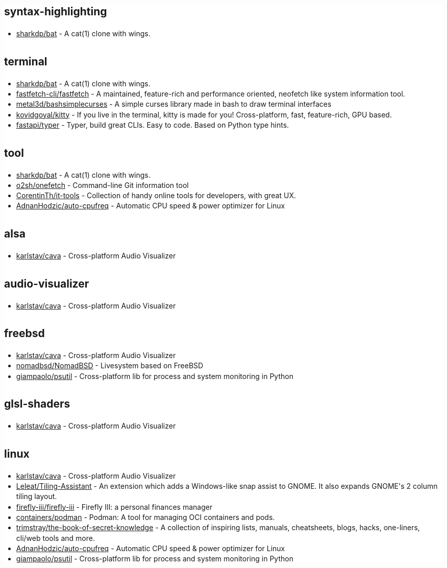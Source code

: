## syntax-highlighting

*   [sharkdp/bat](https://github.com/sharkdp/bat) - A cat(1) clone with wings.

## terminal

*   [sharkdp/bat](https://github.com/sharkdp/bat) - A cat(1) clone with wings.
*   [fastfetch-cli/fastfetch](https://github.com/fastfetch-cli/fastfetch) - A maintained, feature-rich and performance oriented, neofetch like system information tool.
*   [metal3d/bashsimplecurses](https://github.com/metal3d/bashsimplecurses) - A simple curses library made in bash to draw terminal interfaces
*   [kovidgoyal/kitty](https://github.com/kovidgoyal/kitty) - If you live in the terminal, kitty is made for you! Cross-platform, fast, feature-rich, GPU based.
*   [fastapi/typer](https://github.com/fastapi/typer) - Typer, build great CLIs. Easy to code. Based on Python type hints.

## tool

*   [sharkdp/bat](https://github.com/sharkdp/bat) - A cat(1) clone with wings.
*   [o2sh/onefetch](https://github.com/o2sh/onefetch) - Command-line Git information tool
*   [CorentinTh/it-tools](https://github.com/CorentinTh/it-tools) - Collection of handy online tools for developers, with great UX.
*   [AdnanHodzic/auto-cpufreq](https://github.com/AdnanHodzic/auto-cpufreq) - Automatic CPU speed & power optimizer for Linux

## alsa

*   [karlstav/cava](https://github.com/karlstav/cava) - Cross-platform Audio Visualizer

## audio-visualizer

*   [karlstav/cava](https://github.com/karlstav/cava) - Cross-platform Audio Visualizer

## freebsd

*   [karlstav/cava](https://github.com/karlstav/cava) - Cross-platform Audio Visualizer
*   [nomadbsd/NomadBSD](https://github.com/nomadbsd/NomadBSD) - Livesystem based on FreeBSD
*   [giampaolo/psutil](https://github.com/giampaolo/psutil) - Cross-platform lib for process and system monitoring in Python

## glsl-shaders

*   [karlstav/cava](https://github.com/karlstav/cava) - Cross-platform Audio Visualizer

## linux

*   [karlstav/cava](https://github.com/karlstav/cava) - Cross-platform Audio Visualizer
*   [Leleat/Tiling-Assistant](https://github.com/Leleat/Tiling-Assistant) - An extension which adds a Windows-like snap assist to GNOME. It also expands GNOME's 2 column tiling layout.
*   [firefly-iii/firefly-iii](https://github.com/firefly-iii/firefly-iii) - Firefly III: a personal finances manager
*   [containers/podman](https://github.com/containers/podman) - Podman: A tool for managing OCI containers and pods.
*   [trimstray/the-book-of-secret-knowledge](https://github.com/trimstray/the-book-of-secret-knowledge) - A collection of inspiring lists, manuals, cheatsheets, blogs, hacks, one-liners, cli/web tools and more.
*   [AdnanHodzic/auto-cpufreq](https://github.com/AdnanHodzic/auto-cpufreq) - Automatic CPU speed & power optimizer for Linux
*   [giampaolo/psutil](https://github.com/giampaolo/psutil) - Cross-platform lib for process and system monitoring in Python